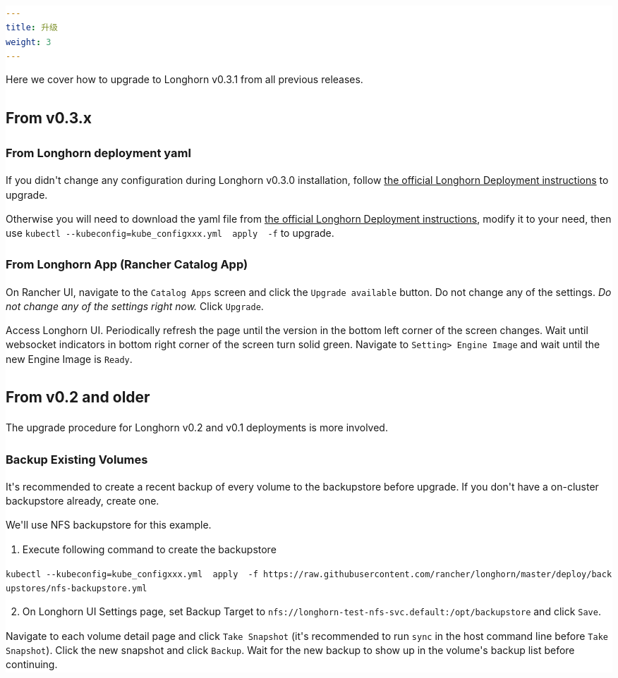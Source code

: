 ```yaml
---
title: 升级
weight: 3
---
```


Here we cover how to upgrade to Longhorn v0.3.1 from all previous releases.

## From v0.3.x

### From Longhorn deployment yaml

If you didn't change any configuration during Longhorn v0.3.0 installation, follow [the official Longhorn Deployment instructions](../README.md#deployment) to upgrade.

Otherwise you will need to download the yaml file from [the official Longhorn Deployment instructions](../README.md#deployment), modify it to your need, then use `kubectl --kubeconfig=kube_configxxx.yml  apply  -f` to upgrade.

### From Longhorn App (Rancher Catalog App) 
On Rancher UI, navigate to the `Catalog Apps` screen and click the
`Upgrade available` button. Do not change any of the settings. *Do not change
any of the settings right now.* Click `Upgrade`.

Access Longhorn UI. Periodically refresh the page until the version in the
bottom left corner of the screen changes. Wait until websocket indicators in
bottom right corner of the screen turn solid green. Navigate to
`Setting> Engine Image` and wait until the new Engine Image is `Ready`.

## From v0.2 and older

The upgrade procedure for Longhorn v0.2 and v0.1 deployments is more involved.

### Backup Existing Volumes

It's recommended to create a recent backup of every volume to the backupstore
before upgrade. If you don't have a on-cluster backupstore already, create one.

We'll use NFS backupstore for this example.

1. Execute following command to create the backupstore
```
kubectl --kubeconfig=kube_configxxx.yml  apply  -f https://raw.githubusercontent.com/rancher/longhorn/master/deploy/backupstores/nfs-backupstore.yml
```
2. On Longhorn UI Settings page, set Backup Target to
`nfs://longhorn-test-nfs-svc.default:/opt/backupstore` and click `Save`.

Navigate to each volume detail page and click `Take Snapshot` (it's recommended to run `sync` in the host command line before `Take Snapshot`). Click the new
snapshot and click `Backup`. Wait for the new backup to show up in the volume's backup list before continuing.
